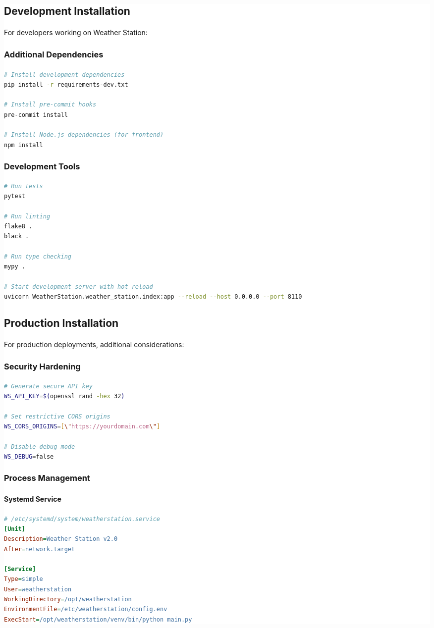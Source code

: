 ## Development Installation

For developers working on Weather Station:

### Additional Dependencies
```bash
# Install development dependencies
pip install -r requirements-dev.txt

# Install pre-commit hooks
pre-commit install

# Install Node.js dependencies (for frontend)
npm install
```

### Development Tools
```bash
# Run tests
pytest

# Run linting
flake8 .
black .

# Run type checking
mypy .

# Start development server with hot reload
uvicorn WeatherStation.weather_station.index:app --reload --host 0.0.0.0 --port 8110
```

## Production Installation

For production deployments, additional considerations:

### Security Hardening
```bash
# Generate secure API key
WS_API_KEY=$(openssl rand -hex 32)

# Set restrictive CORS origins
WS_CORS_ORIGINS=[\"https://yourdomain.com\"]

# Disable debug mode
WS_DEBUG=false
```

### Process Management

#### Systemd Service
```ini
# /etc/systemd/system/weatherstation.service
[Unit]
Description=Weather Station v2.0
After=network.target

[Service]
Type=simple
User=weatherstation
WorkingDirectory=/opt/weatherstation
EnvironmentFile=/etc/weatherstation/config.env
ExecStart=/opt/weatherstation/venv/bin/python main.py
```